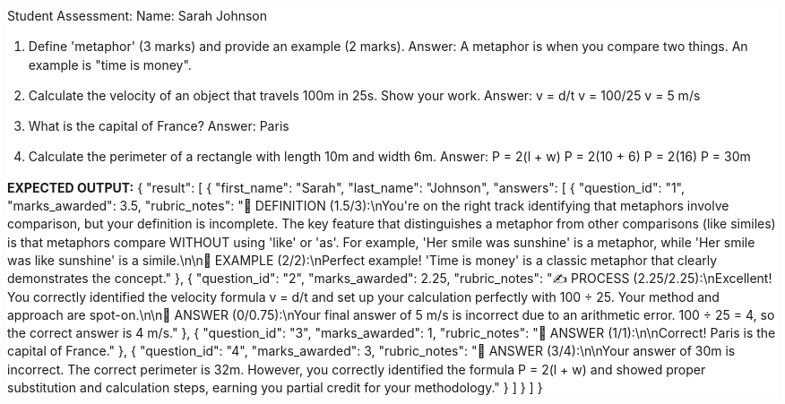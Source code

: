Student Assessment:
Name: Sarah Johnson

1. Define 'metaphor' (3 marks) and provide an example (2 marks).
Answer: A metaphor is when you compare two things. An example is "time is money".

2. Calculate the velocity of an object that travels 100m in 25s. Show your work.
Answer: 
v = d/t
v = 100/25
v = 5 m/s

3. What is the capital of France?
Answer: Paris

4. Calculate the perimeter of a rectangle with length 10m and width 6m.
Answer:
P = 2(l + w)
P = 2(10 + 6)
P = 2(16)
P = 30m

**EXPECTED OUTPUT:**
{
  "result": [
    {
      "first_name": "Sarah",
      "last_name": "Johnson",
      "answers": [
        {
          "question_id": "1",
          "marks_awarded": 3.5,
          "rubric_notes": "📘 DEFINITION (1.5/3):\nYou're on the right track identifying that metaphors involve comparison, but your definition is incomplete. The key feature that distinguishes a metaphor from other comparisons (like similes) is that metaphors compare WITHOUT using 'like' or 'as'. For example, 'Her smile was sunshine' is a metaphor, while 'Her smile was like sunshine' is a simile.\n\n💭 EXAMPLE (2/2):\nPerfect example! 'Time is money' is a classic metaphor that clearly demonstrates the concept."
        },
        {
          "question_id": "2",
          "marks_awarded": 2.25,
          "rubric_notes": "✍️ PROCESS (2.25/2.25):\nExcellent! You correctly identified the velocity formula v = d/t and set up your calculation perfectly with 100 ÷ 25. Your method and approach are spot-on.\n\n🎯 ANSWER (0/0.75):\nYour final answer of 5 m/s is incorrect due to an arithmetic error. 100 ÷ 25 = 4, so the correct answer is 4 m/s."
        },
        {
          "question_id": "3",
          "marks_awarded": 1,
          "rubric_notes": "🎯 ANSWER (1/1):\n\nCorrect! Paris is the capital of France."
        },
        {
          "question_id": "4",
          "marks_awarded": 3,
          "rubric_notes": "🎯 ANSWER (3/4):\n\nYour answer of 30m is incorrect. The correct perimeter is 32m. However, you correctly identified the formula P = 2(l + w) and showed proper substitution and calculation steps, earning you partial credit for your methodology."
        }
      ]
    }
  ]
}

